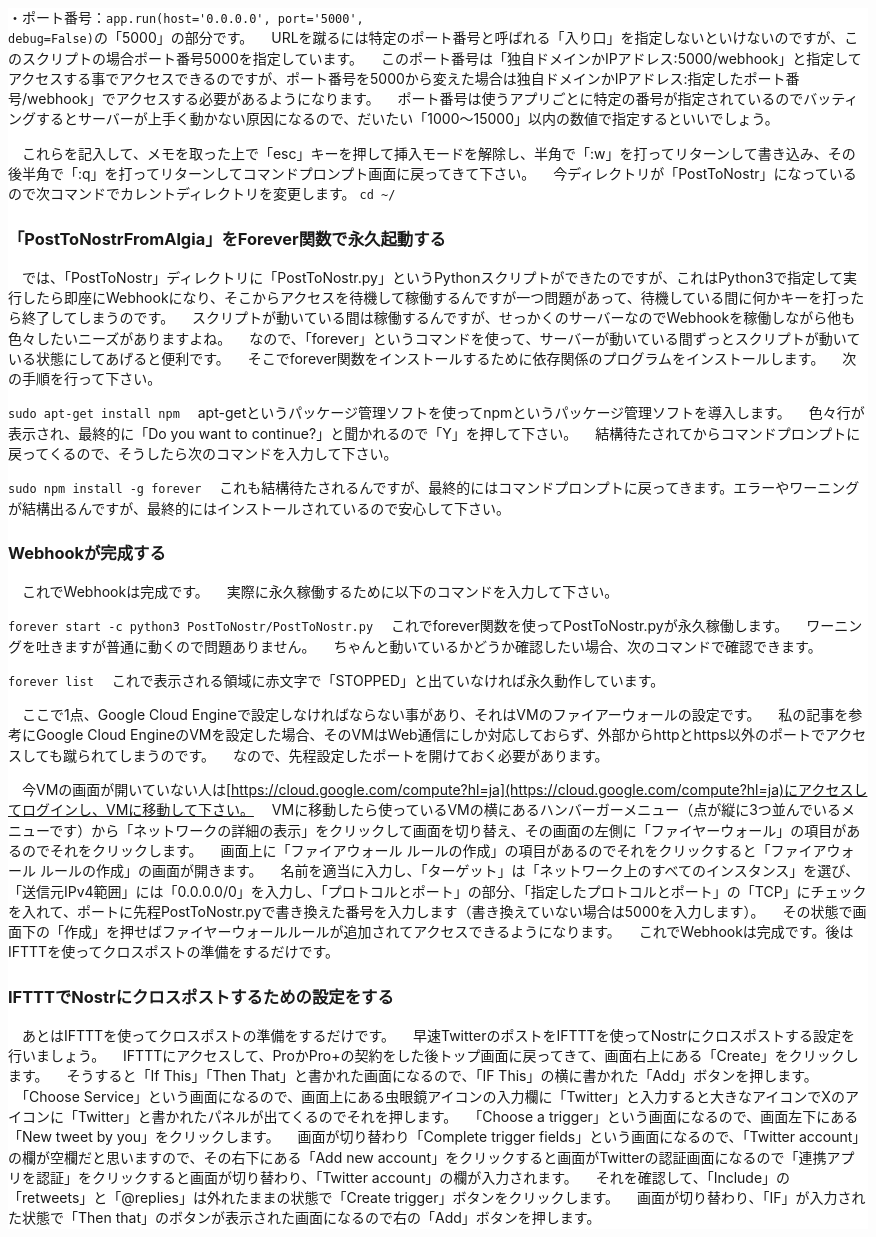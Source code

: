 ・ポート番号：<code>app.run(host='0.0.0.0', port='5000', debug=False)</code>の「5000」の部分です。
　URLを蹴るには特定のポート番号と呼ばれる「入り口」を指定しないといけないのですが、このスクリプトの場合ポート番号5000を指定しています。
　このポート番号は「独自ドメインかIPアドレス:5000/webhook」と指定してアクセスする事でアクセスできるのですが、ポート番号を5000から変えた場合は独自ドメインかIPアドレス:指定したポート番号/webhook」でアクセスする必要があるようになります。
　ポート番号は使うアプリごとに特定の番号が指定されているのでバッティングするとサーバーが上手く動かない原因になるので、だいたい「1000〜15000」以内の数値で指定するといいでしょう。

　これらを記入して、メモを取った上で「esc」キーを押して挿入モードを解除し、半角で「:w」を打ってリターンして書き込み、その後半角で「:q」を打ってリターンしてコマンドプロンプト画面に戻ってきて下さい。
　今ディレクトリが「PostToNostr」になっているので次コマンドでカレントディレクトリを変更します。
<code>cd ~/</code>

### 「PostToNostrFromAlgia」をForever関数で永久起動する
　では、「PostToNostr」ディレクトリに「PostToNostr.py」というPythonスクリプトができたのですが、これはPython3で指定して実行したら即座にWebhookになり、そこからアクセスを待機して稼働するんですが一つ問題があって、待機している間に何かキーを打ったら終了してしまうのです。
　スクリプトが動いている間は稼働するんですが、せっかくのサーバーなのでWebhookを稼働しながら他も色々したいニーズがありますよね。
　なので、「forever」というコマンドを使って、サーバーが動いている間ずっとスクリプトが動いている状態にしてあげると便利です。
　そこでforever関数をインストールするために依存関係のプログラムをインストールします。
　次の手順を行って下さい。

<code>sudo apt-get install npm</code>
　apt-getというパッケージ管理ソフトを使ってnpmというパッケージ管理ソフトを導入します。
　色々行が表示され、最終的に「Do you want to continue?」と聞かれるので「Y」を押して下さい。
　結構待たされてからコマンドプロンプトに戻ってくるので、そうしたら次のコマンドを入力して下さい。

<code>sudo npm install -g forever</code>
　これも結構待たされるんですが、最終的にはコマンドプロンプトに戻ってきます。エラーやワーニングが結構出るんですが、最終的にはインストールされているので安心して下さい。

### Webhookが完成する
　これでWebhookは完成です。
　実際に永久稼働するために以下のコマンドを入力して下さい。

<code>forever start -c python3 PostToNostr/PostToNostr.py</code>
　これでforever関数を使ってPostToNostr.pyが永久稼働します。
　ワーニングを吐きますが普通に動くので問題ありません。
　ちゃんと動いているかどうか確認したい場合、次のコマンドで確認できます。

<code>forever list</code>
　これで表示される領域に赤文字で「STOPPED」と出ていなければ永久動作しています。

　ここで1点、Google Cloud Engineで設定しなければならない事があり、それはVMのファイアーウォールの設定です。
　私の記事を参考にGoogle Cloud EngineのVMを設定した場合、そのVMはWeb通信にしか対応しておらず、外部からhttpとhttps以外のポートでアクセスしても蹴られてしまうのです。
　なので、先程設定したポートを開けておく必要があります。

　今VMの画面が開いていない人は[https://cloud.google.com/compute?hl=ja](https://cloud.google.com/compute?hl=ja)にアクセスしてログインし、VMに移動して下さい。
　VMに移動したら使っているVMの横にあるハンバーガーメニュー（点が縦に3つ並んでいるメニューです）から「ネットワークの詳細の表示」をクリックして画面を切り替え、その画面の左側に「ファイヤーウォール」の項目があるのでそれをクリックします。
　画面上に「ファイアウォール ルールの作成」の項目があるのでそれをクリックすると「ファイアウォール ルールの作成」の画面が開きます。
　名前を適当に入力し、「ターゲット」は「ネットワーク上のすべてのインスタンス」を選び、「送信元IPv4範囲」には「0.0.0.0/0」を入力し、「プロトコルとポート」の部分、「指定したプロトコルとポート」の「TCP」にチェックを入れて、ポートに先程PostToNostr.pyで書き換えた番号を入力します（書き換えていない場合は5000を入力します）。
　その状態で画面下の「作成」を押せばファイヤーウォールルールが追加されてアクセスできるようになります。
　これでWebhookは完成です。後はIFTTTを使ってクロスポストの準備をするだけです。

### IFTTTでNostrにクロスポストするための設定をする
　あとはIFTTTを使ってクロスポストの準備をするだけです。
　早速TwitterのポストをIFTTTを使ってNostrにクロスポストする設定を行いましょう。
　IFTTTにアクセスして、ProかPro+の契約をした後トップ画面に戻ってきて、画面右上にある「Create」をクリックします。
　そうすると「If This」「Then That」と書かれた画面になるので、「IF This」の横に書かれた「Add」ボタンを押します。
　「Choose Service」という画面になるので、画面上にある虫眼鏡アイコンの入力欄に「Twitter」と入力すると大きなアイコンでXのアイコンに「Twitter」と書かれたパネルが出てくるのでそれを押します。
　「Choose a trigger」という画面になるので、画面左下にある「New tweet by you」をクリックします。
　画面が切り替わり「Complete trigger fields」という画面になるので、「Twitter account」の欄が空欄だと思いますので、その右下にある「Add new account」をクリックすると画面がTwitterの認証画面になるので「連携アプリを認証」をクリックすると画面が切り替わり、「Twitter account」の欄が入力されます。
　それを確認して、「Include」の「retweets」と「@replies」は外れたままの状態で「Create trigger」ボタンをクリックします。
　画面が切り替わり、「IF」が入力された状態で「Then that」のボタンが表示された画面になるので右の「Add」ボタンを押します。